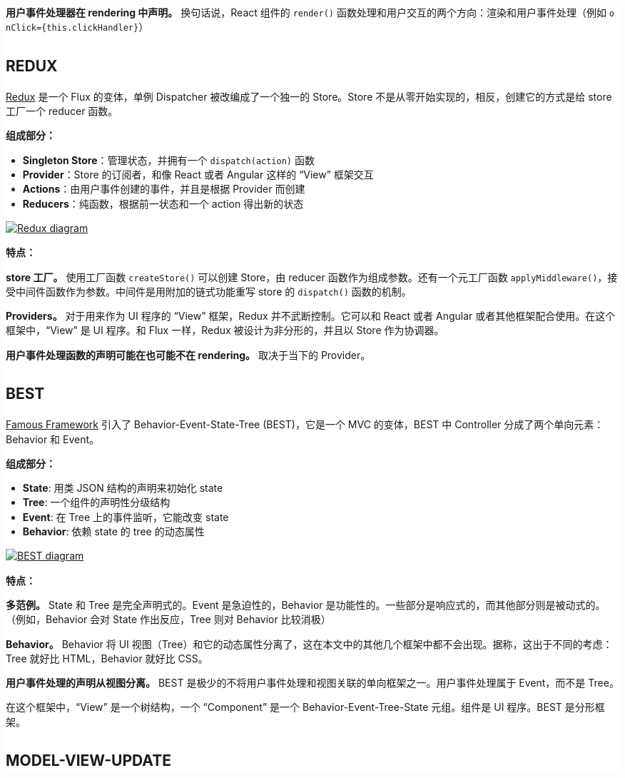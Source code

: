 **用户事件处理器在 rendering 中声明。** 换句话说，React 组件的 `render()` 函数处理和用户交互的两个方向：渲染和用户事件处理（例如 `onClick={this.clickHandler}`）

## REDUX

[Redux](http://rackt.github.io/redux/) 是一个 Flux 的变体，单例 Dispatcher 被改编成了一个独一的 Store。Store 不是从零开始实现的，相反，创建它的方式是给 store 工厂一个 reducer 函数。

**组成部分：**

*   **Singleton Store**：管理状态，并拥有一个 `dispatch(action)` 函数
*   **Provider**：Store 的订阅者，和像 React 或者 Angular 这样的 “View” 框架交互
*   **Actions**：由用户事件创建的事件，并且是根据 Provider 而创建
*   **Reducers**：纯函数，根据前一状态和一个 action 得出新的状态

[![Redux diagram](https://staltz.com/img/redux-unidir-ui-arch.jpg)](https://staltz.com/img/redux-unidir-ui-arch.jpg)

**特点：**

**store 工厂。** 使用工厂函数 `createStore()` 可以创建 Store，由 reducer 函数作为组成参数。还有一个元工厂函数 `applyMiddleware()`，接受中间件函数作为参数。中间件是用附加的链式功能重写 store 的 `dispatch()` 函数的机制。

**Providers。** 对于用来作为 UI 程序的 “View” 框架，Redux 并不武断控制。它可以和 React 或者 Angular 或者其他框架配合使用。在这个框架中，“View” 是 UI 程序。和 Flux 一样，Redux 被设计为非分形的，并且以 Store 作为协调器。

**用户事件处理函数的声明可能在也可能不在 rendering。** 取决于当下的 Provider。

## BEST

[Famous Framework](https://blog.famous.org/introducing-the-famous-framework/) 引入了 Behavior-Event-State-Tree (BEST)，它是一个 MVC 的变体，BEST 中 Controller 分成了两个单向元素：Behavior 和 Event。

**组成部分：**

*   **State**: 用类 JSON 结构的声明来初始化 state
*   **Tree**: 一个组件的声明性分级结构
*   **Event**: 在 Tree 上的事件监听，它能改变 state
*   **Behavior**: 依赖 state 的 tree 的动态属性

[![BEST diagram](https://staltz.com/img/best-unidir-ui-arch.jpg)](https://staltz.com/img/best-unidir-ui-arch.jpg)

**特点：**

**多范例。** State 和 Tree 是完全声明式的。Event 是急迫性的，Behavior 是功能性的。一些部分是响应式的，而其他部分则是被动式的。（例如，Behavior 会对 State 作出反应，Tree 则对 Behavior 比较消极）

**Behavior。** Behavior 将 UI 视图（Tree）和它的动态属性分离了，这在本文中的其他几个框架中都不会出现。据称，这出于不同的考虑：Tree 就好比 HTML，Behavior 就好比 CSS。

**用户事件处理的声明从视图分离。** BEST 是极少的不将用户事件处理和视图关联的单向框架之一。用户事件处理属于 Event，而不是 Tree。

在这个框架中，“View” 是一个树结构，一个 “Component” 是一个 Behavior-Event-Tree-State 元组。组件是 UI 程序。BEST 是分形框架。

## MODEL-VIEW-UPDATE
